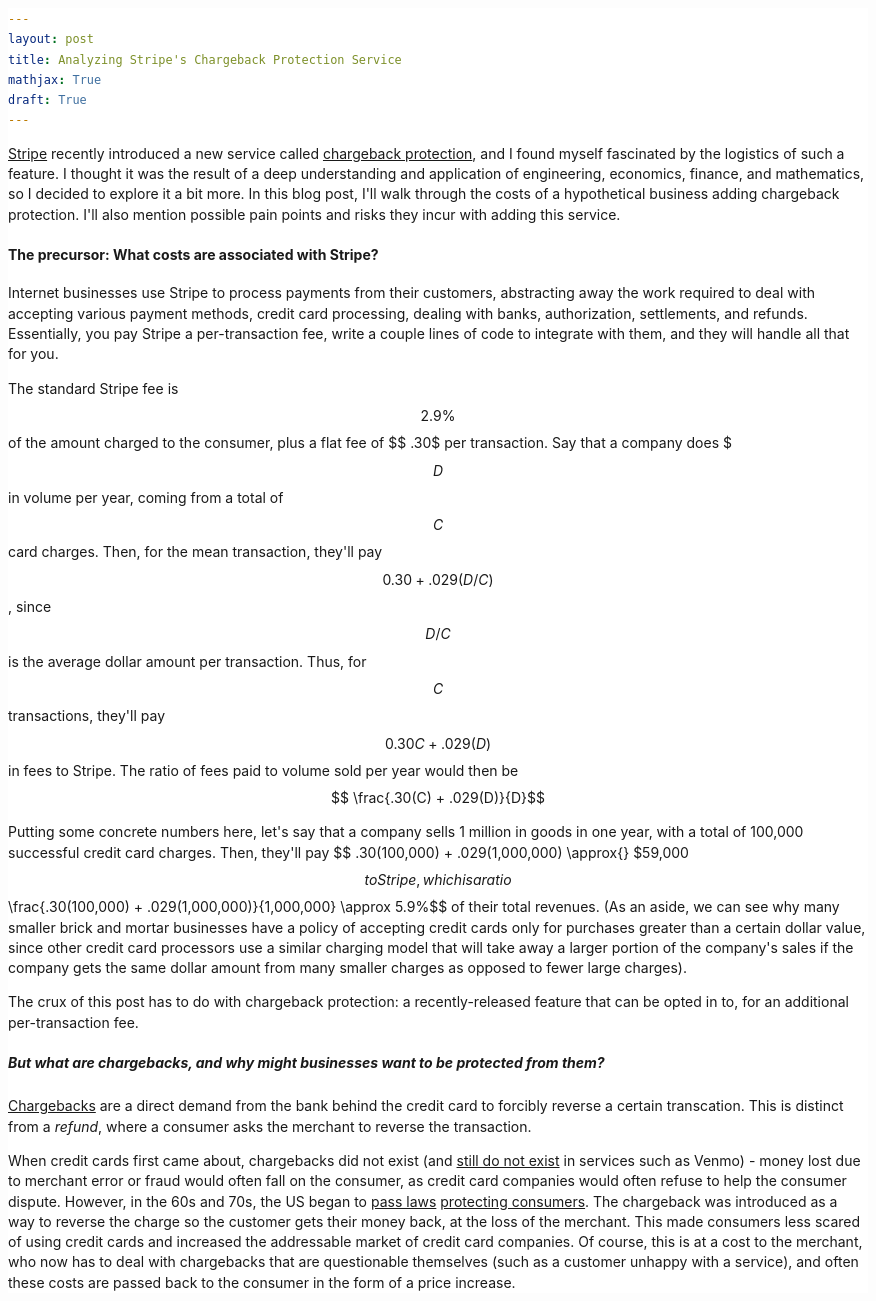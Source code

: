 ```yaml
---
layout: post
title: Analyzing Stripe's Chargeback Protection Service
mathjax: True
draft: True
---
```

[Stripe](https://stripe.com) recently introduced a new service called [chargeback protection](https://stripe.com/radar/chargeback-protection), and I found myself fascinated by the logistics of such a feature. I thought it was the result of a deep understanding and application of engineering, economics, finance, and mathematics, so I decided to explore it a bit more. In this blog post, I'll  walk through the costs of a hypothetical business adding chargeback protection. I'll also mention possible pain points and risks they incur with adding this service.

#### The precursor: What costs are associated with Stripe?

Internet businesses use Stripe to process payments from their customers, abstracting away the work required to deal with accepting various payment methods, credit card processing, dealing with banks, authorization, settlements, and refunds. Essentially, you pay Stripe a per-transaction fee, write a couple lines of code to integrate with them, and they will handle all that for you.

The standard Stripe fee is $$ 2.9 \%$$ of the amount charged to the consumer, plus a flat fee of $$ $.30$$ per transaction. Say that a company does $$$D$$ in volume per year, coming from a total of $$C$$ card charges. Then, for the mean transaction, they'll pay $$ 0.30 + .029(D/C) $$, since $$ D/C $$ is the average dollar amount per transaction. Thus, for $$ C $$ transactions, they'll pay $$ 0.30C + .029(D)$$ in fees to Stripe. The ratio of fees paid to volume sold per year would then be $$ \frac{.30(C) + .029(D)}{D}$$ 

Putting some concrete numbers here, let's say that a company sells 1 million in goods in one year, with a total of 100,000 successful credit card charges. Then, they'll pay $$ .30(100,000) + .029(1,000,000) \approx{} $59,000 $$ to Stripe, which is a ratio $$ \frac{.30(100,000) + .029(1,000,000)}{1,000,000} \approx  5.9\%$$ of their total revenues. (As an aside, we can see why many smaller brick and mortar businesses have a policy of accepting credit cards only for purchases greater than a certain dollar value, since other credit card processors use a similar charging model that will take away a larger portion of the company's sales if the company gets the same dollar amount from many smaller charges as opposed to fewer large charges).

The crux of this post has to do with chargeback protection: a recently-released feature that can be opted in to, for an additional per-transaction fee. 

##### But what are chargebacks, and why might businesses want to be protected from them?

[Chargebacks](https://chargebacks911.com/chargebacks/#cbCostsMerchants) are a direct demand from the bank behind the credit card to forcibly reverse a certain transcation. This is distinct from a *refund*, where a consumer asks the merchant to reverse the transaction.

When credit cards first came about, chargebacks did not exist (and [still do not exist](https://www.npr.org/2019/06/26/736352315/episode-922-the-cost-of-getting-your-money-back) in services such as Venmo) - money lost due to merchant error or fraud would often fall on the consumer, as credit card companies would often refuse to help the consumer dispute. However, in the 60s and 70s, the US began to [pass laws](https://en.wikipedia.org/wiki/Truth_in_Lending_Act) [protecting consumers](https://en.wikipedia.org/wiki/Electronic_Fund_Transfer_Act). The chargeback was introduced as a way to reverse the charge so the customer gets their money back, at the loss of the merchant. This made consumers less scared of using credit cards and increased the addressable market of credit card companies. Of course, this is at a cost to the merchant, who now has to deal with chargebacks that are questionable themselves (such as a customer unhappy with a service), and often these costs are passed back to the consumer in the form of a price increase.
